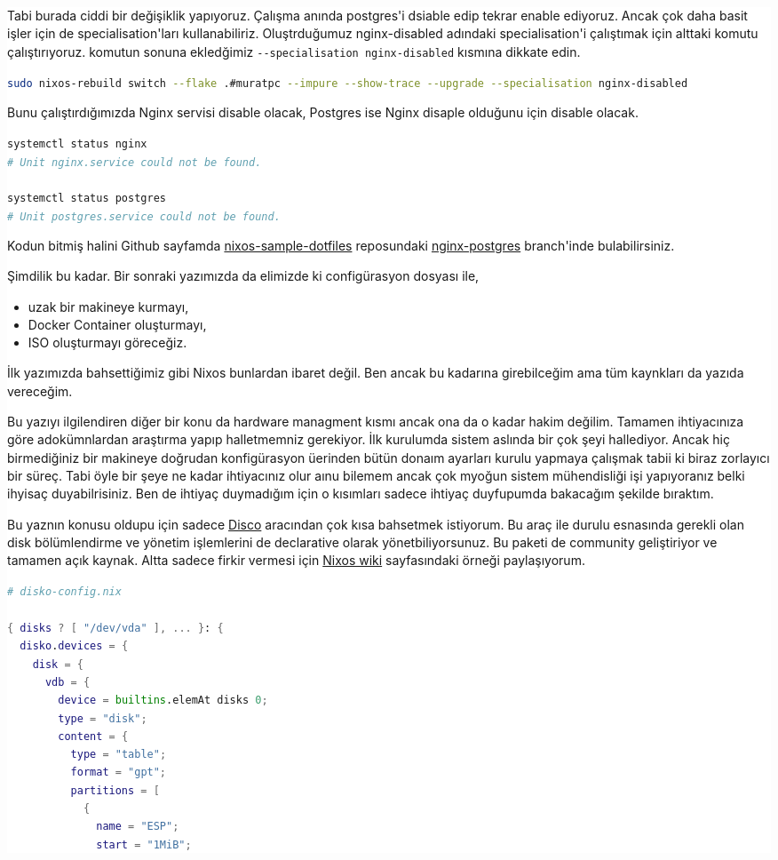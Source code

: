 ```nix

```

Tabi burada ciddi bir değişiklik yapıyoruz. Çalışma anında postgres'i dsiable edip tekrar enable ediyoruz. Ancak çok daha basit işler için de  specialisation'ları kullanabiliriz. Oluştrduğumuz nginx-disabled adındaki specialisation'i çalıştımak için alttaki komutu çalıştırıyoruz. komutun sonuna ekledğimiz `--specialisation nginx-disabled` kısmına dikkate edin.

```bash
sudo nixos-rebuild switch --flake .#muratpc --impure --show-trace --upgrade --specialisation nginx-disabled
```

Bunu çalıştırdığımızda Nginx servisi disable olacak, Postgres ise Nginx disaple olduğunu için disable olacak.  

```bash
systemctl status nginx
# Unit nginx.service could not be found.

systemctl status postgres
# Unit postgres.service could not be found.
```


Kodun bitmiş halini Github sayfamda [nixos-sample-dotfiles](https://github.com/muratcabuk/nixos-sample-dotfiles) reposundaki  [nginx-postgres](https://github.com/muratcabuk/nixos-sample-dotfiles/tree/nginx-postgres) branch'inde  bulabilirsiniz.
 


Şimdilik bu kadar. Bir sonraki yazımızda da elimizde ki configürasyon dosyası ile,
- uzak bir makineye kurmayı,
- Docker Container oluşturmayı,
- ISO oluşturmayı
göreceğiz.

İlk yazımızda bahsettiğimiz gibi Nixos bunlardan ibaret değil. Ben ancak bu kadarına girebilceğim ama tüm kaynkları da yazıda vereceğim.

Bu yazıyı ilgilendiren diğer bir konu da hardware managment kısmı ancak ona da o kadar hakim değilim. Tamamen ihtiyacınıza göre adokümnlardan araştırma yapıp halletmemniz gerekiyor. İlk kurulumda sistem aslında bir çok şeyi hallediyor. Ancak hiç birmediğiniz bir makineye doğrudan konfigürasyon üerinden bütün donaım ayarları kurulu yapmaya çalışmak tabii ki biraz zorlayıcı bir süreç. Tabi öyle bir şeye ne kadar ihtiyacınız olur aınu bilemem ancak çok myoğun sistem mühendisliği  işi yapıyoranız belki ihyisaç duyabilrisiniz. Ben de ihtiyaç duymadığım için o kısımları sadece ihtiyaç duyfupumda bakacağım şekilde bıraktım. 

Bu yaznın konusu oldupu için sadece [Disco](https://github.com/nix-community/disko)  aracından çok kısa bahsetmek istiyorum. Bu araç ile durulu esnasında gerekli olan disk bölümlendirme ve yönetim işlemlerini de declarative olarak yönetbiliyorsunuz. Bu paketi de community geliştiriyor ve tamamen açık kaynak. Altta sadece firkir vermesi için [Nixos wiki](https://nixos.wiki/wiki/Disko) sayfasındaki örneği paylaşıyorum.

```nix 
# disko-config.nix

{ disks ? [ "/dev/vda" ], ... }: {
  disko.devices = {
    disk = {
      vdb = {
        device = builtins.elemAt disks 0;
        type = "disk";
        content = {
          type = "table";
          format = "gpt";
          partitions = [
            {
              name = "ESP";
              start = "1MiB";
```